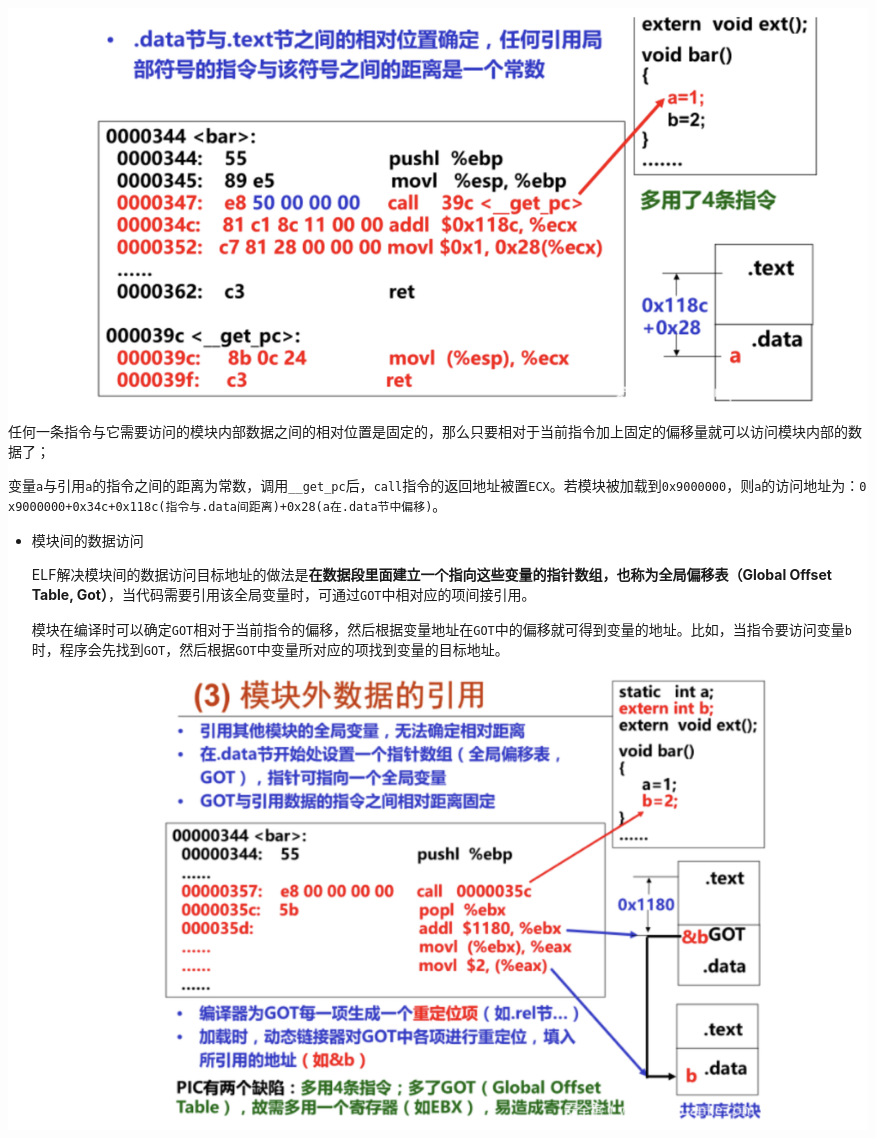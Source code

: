   ![模块内的数据引用](img/模块内的数据引用.png)

  任何一条指令与它需要访问的模块内部数据之间的相对位置是固定的，那么只要相对于当前指令加上固定的偏移量就可以访问模块内部的数据了；

  变量`a`与引用`a`的指令之间的距离为常数，调用`__get_pc`后，`call`指令的返回地址被置`ECX`。若模块被加载到`0x9000000`，则`a`的访问地址为：`0x9000000+0x34c+0x118c(指令与.data间距离)+0x28(a在.data节中偏移)`。

- 模块间的数据访问

  ELF解决模块间的数据访问目标地址的做法是**在数据段里面建立一个指向这些变量的指针数组，也称为全局偏移表（Global Offset Table, Got）**，当代码需要引用该全局变量时，可通过`GOT`中相对应的项间接引用。

  模块在编译时可以确定`GOT`相对于当前指令的偏移，然后根据变量地址在`GOT`中的偏移就可得到变量的地址。比如，当指令要访问变量`b`时，程序会先找到`GOT`，然后根据`GOT`中变量所对应的项找到变量的目标地址。

  ![模块间的数据访问](img/模块间的数据访问.png)
